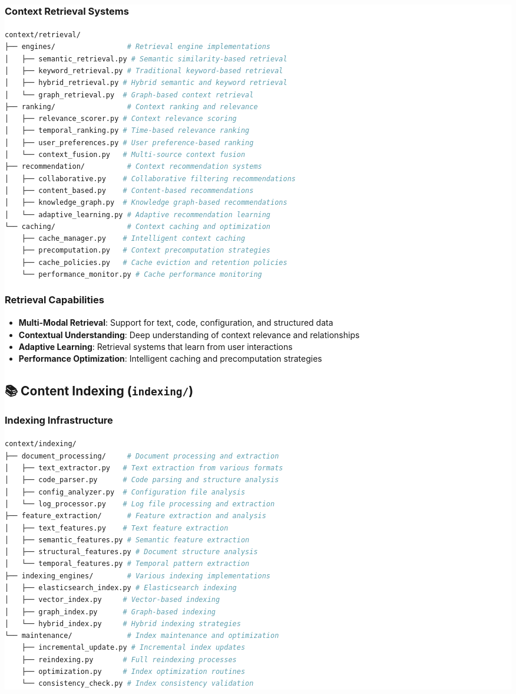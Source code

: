 ### Context Retrieval Systems
```bash
context/retrieval/
├── engines/                 # Retrieval engine implementations
│   ├── semantic_retrieval.py # Semantic similarity-based retrieval
│   ├── keyword_retrieval.py # Traditional keyword-based retrieval
│   ├── hybrid_retrieval.py # Hybrid semantic and keyword retrieval
│   └── graph_retrieval.py  # Graph-based context retrieval
├── ranking/                 # Context ranking and relevance
│   ├── relevance_scorer.py # Context relevance scoring
│   ├── temporal_ranking.py # Time-based relevance ranking
│   ├── user_preferences.py # User preference-based ranking
│   └── context_fusion.py   # Multi-source context fusion
├── recommendation/          # Context recommendation systems
│   ├── collaborative.py    # Collaborative filtering recommendations
│   ├── content_based.py    # Content-based recommendations
│   ├── knowledge_graph.py  # Knowledge graph-based recommendations
│   └── adaptive_learning.py # Adaptive recommendation learning
└── caching/                 # Context caching and optimization
    ├── cache_manager.py    # Intelligent context caching
    ├── precomputation.py   # Context precomputation strategies
    ├── cache_policies.py   # Cache eviction and retention policies
    └── performance_monitor.py # Cache performance monitoring
```

### Retrieval Capabilities
- **Multi-Modal Retrieval**: Support for text, code, configuration, and structured data
- **Contextual Understanding**: Deep understanding of context relevance and relationships
- **Adaptive Learning**: Retrieval systems that learn from user interactions
- **Performance Optimization**: Intelligent caching and precomputation strategies

## 📚 Content Indexing (`indexing/`)

### Indexing Infrastructure
```bash
context/indexing/
├── document_processing/     # Document processing and extraction
│   ├── text_extractor.py   # Text extraction from various formats
│   ├── code_parser.py      # Code parsing and structure analysis
│   ├── config_analyzer.py  # Configuration file analysis
│   └── log_processor.py    # Log file processing and extraction
├── feature_extraction/      # Feature extraction and analysis
│   ├── text_features.py    # Text feature extraction
│   ├── semantic_features.py # Semantic feature extraction
│   ├── structural_features.py # Document structure analysis
│   └── temporal_features.py # Temporal pattern extraction
├── indexing_engines/        # Various indexing implementations
│   ├── elasticsearch_index.py # Elasticsearch indexing
│   ├── vector_index.py     # Vector-based indexing
│   ├── graph_index.py      # Graph-based indexing
│   └── hybrid_index.py     # Hybrid indexing strategies
└── maintenance/             # Index maintenance and optimization
    ├── incremental_update.py # Incremental index updates
    ├── reindexing.py       # Full reindexing processes
    ├── optimization.py     # Index optimization routines
    └── consistency_check.py # Index consistency validation
```
